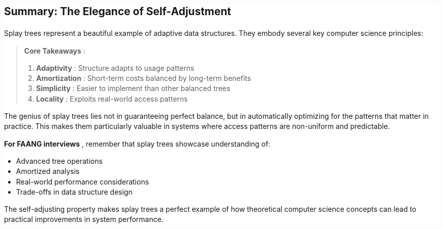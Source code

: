 ## Summary: The Elegance of Self-Adjustment

Splay trees represent a beautiful example of adaptive data structures. They embody several key computer science principles:

> **Core Takeaways** :
>
> 1. **Adaptivity** : Structure adapts to usage patterns
> 2. **Amortization** : Short-term costs balanced by long-term benefits
> 3. **Simplicity** : Easier to implement than other balanced trees
> 4. **Locality** : Exploits real-world access patterns

The genius of splay trees lies not in guaranteeing perfect balance, but in automatically optimizing for the patterns that matter in practice. This makes them particularly valuable in systems where access patterns are non-uniform and predictable.

 **For FAANG interviews** , remember that splay trees showcase understanding of:

* Advanced tree operations
* Amortized analysis
* Real-world performance considerations
* Trade-offs in data structure design

The self-adjusting property makes splay trees a perfect example of how theoretical computer science concepts can lead to practical improvements in system performance.
